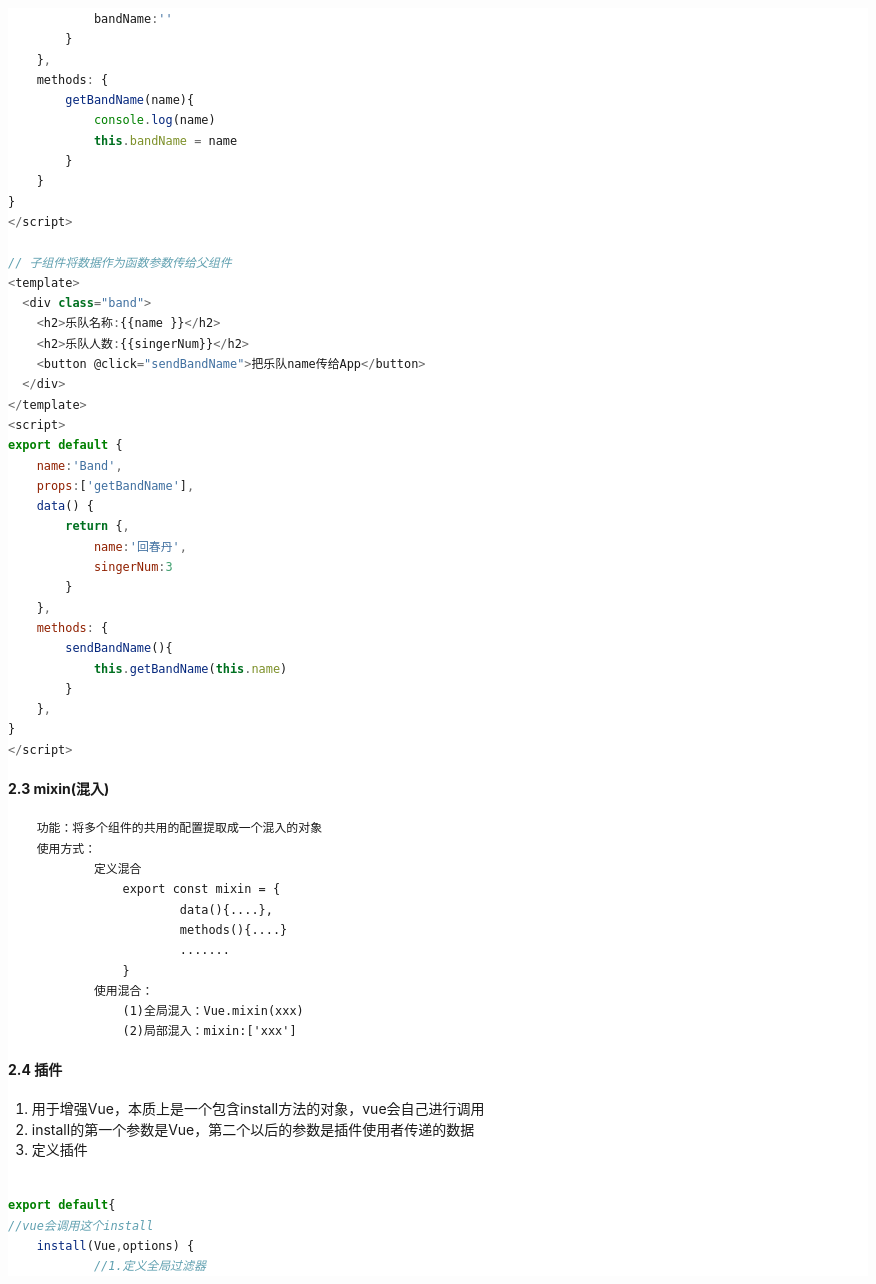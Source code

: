 ```javascript
            bandName:''
        }
    },
    methods: {
        getBandName(name){
            console.log(name)
            this.bandName = name
        }
    }
}
</script>

// 子组件将数据作为函数参数传给父组件
<template>
  <div class="band">
    <h2>乐队名称:{{name }}</h2>
    <h2>乐队人数:{{singerNum}}</h2>
    <button @click="sendBandName">把乐队name传给App</button>
  </div>
</template>
<script>
export default {
    name:'Band',
    props:['getBandName'],
    data() {
        return {,
            name:'回春丹',
            singerNum:3
        }
    },
    methods: {
        sendBandName(){
            this.getBandName(this.name)
        }
    },
}
</script>

```

#### 2.3 mixin(混入)

		功能：将多个组件的共用的配置提取成一个混入的对象
		使用方式：
				定义混合
					export const mixin = {
							data(){....},
							methods(){....}
							.......
					}
				使用混合：
					(1)全局混入：Vue.mixin(xxx)
					(2)局部混入：mixin:['xxx'] 
#### 2.4 插件
1. 用于增强Vue，本质上是一个包含install方法的对象，vue会自己进行调用
2. install的第一个参数是Vue，第二个以后的参数是插件使用者传递的数据
3. 定义插件	
```javascript

export default{
//vue会调用这个install
	install(Vue,options) {
			//1.定义全局过滤器
```